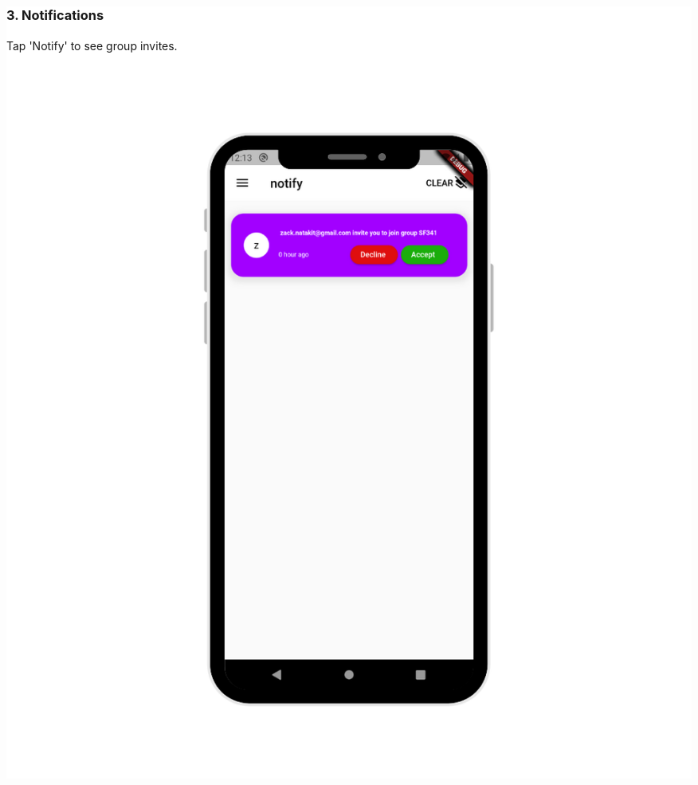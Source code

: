 ### 3. Notifications
Tap 'Notify' to see group invites.
<p align="center">
  <img src="https://github.com/zacntk/Group-Alarm/blob/main/Readme-img/NotifyPage.png" alt="NotifyPage" width="500"/>
</p>
